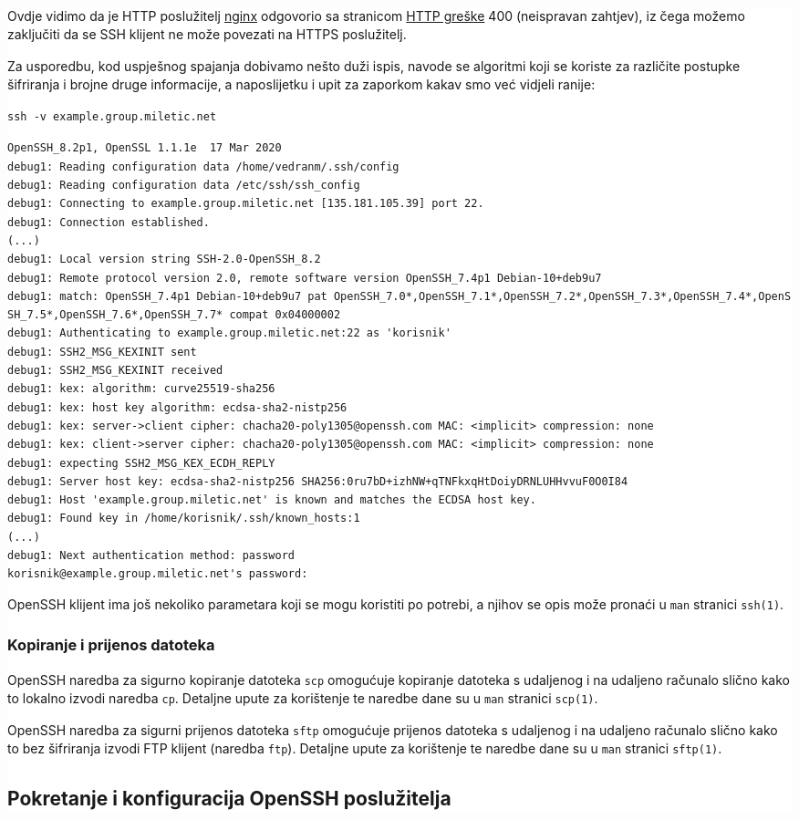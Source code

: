 Ovdje vidimo da je HTTP poslužitelj [nginx](https://nginx.org/) odgovorio sa stranicom [HTTP greške](https://http.cat/) 400 (neispravan zahtjev), iz čega možemo zaključiti da se SSH klijent ne može povezati na HTTPS poslužitelj.

Za usporedbu, kod uspješnog spajanja dobivamo nešto duži ispis, navode se algoritmi koji se koriste za različite postupke šifriranja i brojne druge informacije, a naposlijetku i upit za zaporkom kakav smo već vidjeli ranije:

``` shell
ssh -v example.group.miletic.net
```

``` shell-session
OpenSSH_8.2p1, OpenSSL 1.1.1e  17 Mar 2020
debug1: Reading configuration data /home/vedranm/.ssh/config
debug1: Reading configuration data /etc/ssh/ssh_config
debug1: Connecting to example.group.miletic.net [135.181.105.39] port 22.
debug1: Connection established.
(...)
debug1: Local version string SSH-2.0-OpenSSH_8.2
debug1: Remote protocol version 2.0, remote software version OpenSSH_7.4p1 Debian-10+deb9u7
debug1: match: OpenSSH_7.4p1 Debian-10+deb9u7 pat OpenSSH_7.0*,OpenSSH_7.1*,OpenSSH_7.2*,OpenSSH_7.3*,OpenSSH_7.4*,OpenSSH_7.5*,OpenSSH_7.6*,OpenSSH_7.7* compat 0x04000002
debug1: Authenticating to example.group.miletic.net:22 as 'korisnik'
debug1: SSH2_MSG_KEXINIT sent
debug1: SSH2_MSG_KEXINIT received
debug1: kex: algorithm: curve25519-sha256
debug1: kex: host key algorithm: ecdsa-sha2-nistp256
debug1: kex: server->client cipher: chacha20-poly1305@openssh.com MAC: <implicit> compression: none
debug1: kex: client->server cipher: chacha20-poly1305@openssh.com MAC: <implicit> compression: none
debug1: expecting SSH2_MSG_KEX_ECDH_REPLY
debug1: Server host key: ecdsa-sha2-nistp256 SHA256:0ru7bD+izhNW+qTNFkxqHtDoiyDRNLUHHvvuF0O0I84
debug1: Host 'example.group.miletic.net' is known and matches the ECDSA host key.
debug1: Found key in /home/korisnik/.ssh/known_hosts:1
(...)
debug1: Next authentication method: password
korisnik@example.group.miletic.net's password:
```

OpenSSH klijent ima još nekoliko parametara koji se mogu koristiti po potrebi, a njihov se opis može pronaći u `man` stranici `ssh(1)`.

### Kopiranje i prijenos datoteka

OpenSSH naredba za sigurno kopiranje datoteka `scp` omogućuje kopiranje datoteka s udaljenog i na udaljeno računalo slično kako to lokalno izvodi naredba `cp`. Detaljne upute za korištenje te naredbe dane su u `man` stranici `scp(1)`.

OpenSSH naredba za sigurni prijenos datoteka `sftp` omogućuje prijenos datoteka s udaljenog i na udaljeno računalo slično kako to bez šifriranja izvodi FTP klijent (naredba `ftp`). Detaljne upute za korištenje te naredbe dane su u `man` stranici `sftp(1)`.

## Pokretanje i konfiguracija OpenSSH poslužitelja
